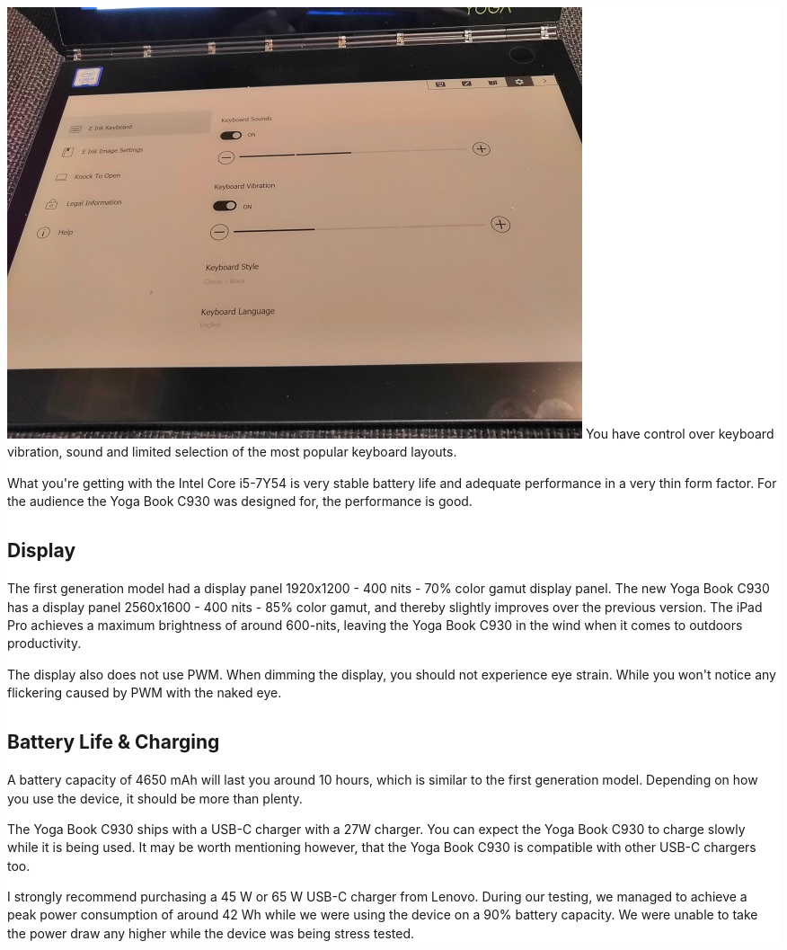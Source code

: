 ![Yoga Book C930 keyboard layouts](/assets/img/posts/thinkscopes/2019/02/yogabookc930_keyboard3.jpg)
You have control over keyboard vibration, sound and limited selection of the most popular keyboard layouts.

What you're getting with the Intel Core i5-7Y54 is very stable battery life and adequate performance in a very thin form factor. For the audience the Yoga Book C930 was designed for, the performance is good.

## Display

The first generation model had a display panel 1920x1200 - 400 nits - 70% color gamut display panel. The new Yoga Book C930 has a display panel 2560x1600 - 400 nits - 85% color gamut, and thereby slightly improves over the previous version. The iPad Pro achieves a maximum brightness of around 600-nits, leaving the Yoga Book C930 in the wind when it comes to outdoors productivity.

The display also does not use PWM. When dimming the display, you should not experience eye strain. While you won't notice any flickering caused by PWM with the naked eye.

## Battery Life & Charging

A battery capacity of 4650 mAh will last you around 10 hours, which is similar to the first generation model. Depending on how you use the device, it should be more than plenty.

The Yoga Book C930 ships with a USB-C charger with a 27W charger. You can expect the Yoga Book C930 to charge slowly while it is being used. It may be worth mentioning however, that the Yoga Book C930 is compatible with other USB-C chargers too.

I strongly recommend purchasing a 45 W or 65 W USB-C charger from Lenovo. During our testing, we managed to achieve a peak power consumption of around 42 Wh while we were using the device on a 90% battery capacity. We were unable to take the power draw any higher while the device was being stress tested.
